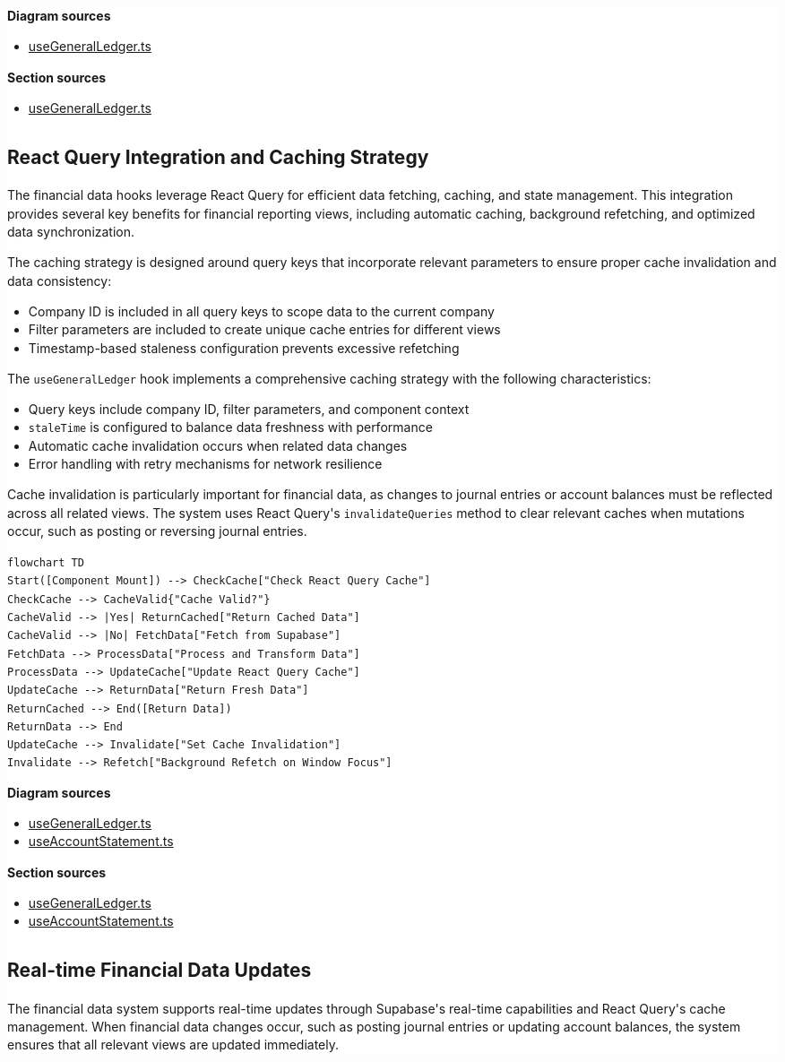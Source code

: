 **Diagram sources**
- [useGeneralLedger.ts](file://src/hooks/useGeneralLedger.ts#L1-L825)

**Section sources**
- [useGeneralLedger.ts](file://src/hooks/useGeneralLedger.ts#L1-L825)

## React Query Integration and Caching Strategy
The financial data hooks leverage React Query for efficient data fetching, caching, and state management. This integration provides several key benefits for financial reporting views, including automatic caching, background refetching, and optimized data synchronization.

The caching strategy is designed around query keys that incorporate relevant parameters to ensure proper cache invalidation and data consistency:
- Company ID is included in all query keys to scope data to the current company
- Filter parameters are included to create unique cache entries for different views
- Timestamp-based staleness configuration prevents excessive refetching

The `useGeneralLedger` hook implements a comprehensive caching strategy with the following characteristics:
- Query keys include company ID, filter parameters, and component context
- `staleTime` is configured to balance data freshness with performance
- Automatic cache invalidation occurs when related data changes
- Error handling with retry mechanisms for network resilience

Cache invalidation is particularly important for financial data, as changes to journal entries or account balances must be reflected across all related views. The system uses React Query's `invalidateQueries` method to clear relevant caches when mutations occur, such as posting or reversing journal entries.

```mermaid
flowchart TD
Start([Component Mount]) --> CheckCache["Check React Query Cache"]
CheckCache --> CacheValid{"Cache Valid?"}
CacheValid --> |Yes| ReturnCached["Return Cached Data"]
CacheValid --> |No| FetchData["Fetch from Supabase"]
FetchData --> ProcessData["Process and Transform Data"]
ProcessData --> UpdateCache["Update React Query Cache"]
UpdateCache --> ReturnData["Return Fresh Data"]
ReturnCached --> End([Return Data])
ReturnData --> End
UpdateCache --> Invalidate["Set Cache Invalidation"]
Invalidate --> Refetch["Background Refetch on Window Focus"]
```

**Diagram sources**
- [useGeneralLedger.ts](file://src/hooks/useGeneralLedger.ts#L1-L825)
- [useAccountStatement.ts](file://src/hooks/useAccountStatement.ts#L1-L263)

**Section sources**
- [useGeneralLedger.ts](file://src/hooks/useGeneralLedger.ts#L1-L825)
- [useAccountStatement.ts](file://src/hooks/useAccountStatement.ts#L1-L263)

## Real-time Financial Data Updates
The financial data system supports real-time updates through Supabase's real-time capabilities and React Query's cache management. When financial data changes occur, such as posting journal entries or updating account balances, the system ensures that all relevant views are updated immediately.
